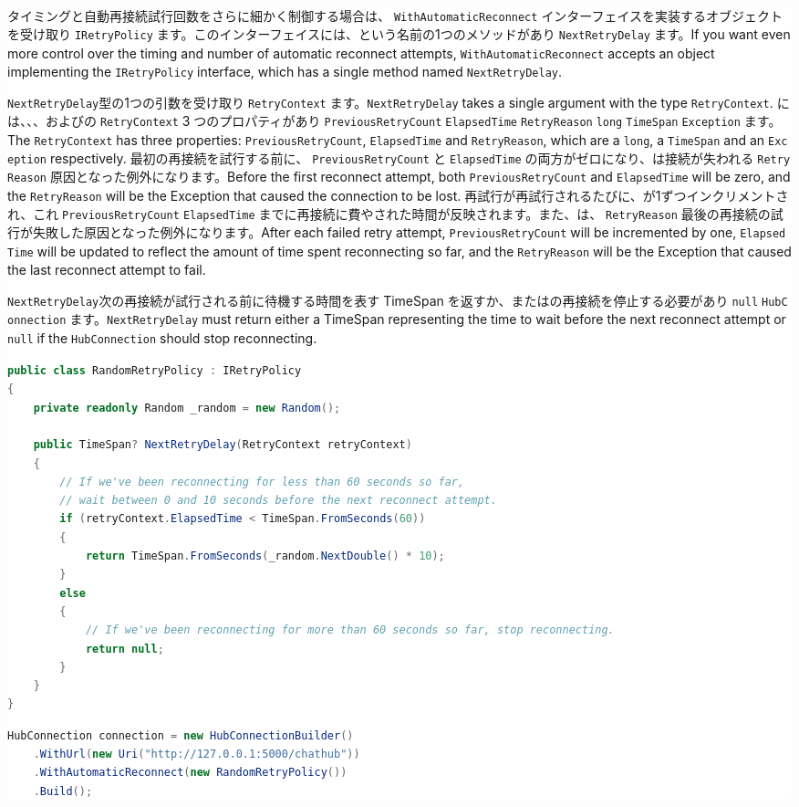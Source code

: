 <span data-ttu-id="55d5f-140">タイミングと自動再接続試行回数をさらに細かく制御する場合は、 `WithAutomaticReconnect` インターフェイスを実装するオブジェクトを受け取り `IRetryPolicy` ます。このインターフェイスには、という名前の1つのメソッドがあり `NextRetryDelay` ます。</span><span class="sxs-lookup"><span data-stu-id="55d5f-140">If you want even more control over the timing and number of automatic reconnect attempts, `WithAutomaticReconnect` accepts an object implementing the `IRetryPolicy` interface, which has a single method named `NextRetryDelay`.</span></span>

<span data-ttu-id="55d5f-141">`NextRetryDelay`型の1つの引数を受け取り `RetryContext` ます。</span><span class="sxs-lookup"><span data-stu-id="55d5f-141">`NextRetryDelay` takes a single argument with the type `RetryContext`.</span></span> <span data-ttu-id="55d5f-142">には、、、およびの `RetryContext` 3 つのプロパティがあり `PreviousRetryCount` `ElapsedTime` `RetryReason` `long` `TimeSpan` `Exception` ます。</span><span class="sxs-lookup"><span data-stu-id="55d5f-142">The `RetryContext` has three properties: `PreviousRetryCount`, `ElapsedTime` and `RetryReason`, which are a `long`, a `TimeSpan` and an `Exception` respectively.</span></span> <span data-ttu-id="55d5f-143">最初の再接続を試行する前に、 `PreviousRetryCount` と `ElapsedTime` の両方がゼロになり、は接続が失われる `RetryReason` 原因となった例外になります。</span><span class="sxs-lookup"><span data-stu-id="55d5f-143">Before the first reconnect attempt, both `PreviousRetryCount` and `ElapsedTime` will be zero, and the `RetryReason` will be the Exception that caused the connection to be lost.</span></span> <span data-ttu-id="55d5f-144">再試行が再試行されるたびに、が1ずつインクリメントされ、これ `PreviousRetryCount` `ElapsedTime` までに再接続に費やされた時間が反映されます。また、は、 `RetryReason` 最後の再接続の試行が失敗した原因となった例外になります。</span><span class="sxs-lookup"><span data-stu-id="55d5f-144">After each failed retry attempt, `PreviousRetryCount` will be incremented by one, `ElapsedTime` will be updated to reflect the amount of time spent reconnecting so far, and the `RetryReason` will be the Exception that caused the last reconnect attempt to fail.</span></span>

<span data-ttu-id="55d5f-145">`NextRetryDelay`次の再接続が試行される前に待機する時間を表す TimeSpan を返すか、またはの再接続を停止する必要があり `null` `HubConnection` ます。</span><span class="sxs-lookup"><span data-stu-id="55d5f-145">`NextRetryDelay` must return either a TimeSpan representing the time to wait before the next reconnect attempt or `null` if the `HubConnection` should stop reconnecting.</span></span>

```csharp
public class RandomRetryPolicy : IRetryPolicy
{
    private readonly Random _random = new Random();

    public TimeSpan? NextRetryDelay(RetryContext retryContext)
    {
        // If we've been reconnecting for less than 60 seconds so far,
        // wait between 0 and 10 seconds before the next reconnect attempt.
        if (retryContext.ElapsedTime < TimeSpan.FromSeconds(60))
        {
            return TimeSpan.FromSeconds(_random.NextDouble() * 10);
        }
        else
        {
            // If we've been reconnecting for more than 60 seconds so far, stop reconnecting.
            return null;
        }
    }
}
```

```csharp
HubConnection connection = new HubConnectionBuilder()
    .WithUrl(new Uri("http://127.0.0.1:5000/chathub"))
    .WithAutomaticReconnect(new RandomRetryPolicy())
    .Build();
```
